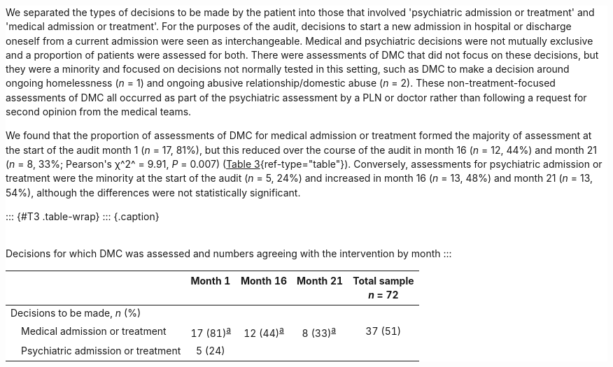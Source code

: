 We separated the types of decisions to be made by the patient into those
that involved 'psychiatric admission or treatment' and 'medical
admission or treatment'. For the purposes of the audit, decisions to
start a new admission in hospital or discharge oneself from a current
admission were seen as interchangeable. Medical and psychiatric
decisions were not mutually exclusive and a proportion of patients were
assessed for both. There were assessments of DMC that did not focus on
these decisions, but they were a minority and focused on decisions not
normally tested in this setting, such as DMC to make a decision around
ongoing homelessness (*n* = 1) and ongoing abusive relationship/domestic
abuse (*n* = 2). These non-treatment-focused assessments of DMC all
occurred as part of the psychiatric assessment by a PLN or doctor rather
than following a request for second opinion from the medical teams.

We found that the proportion of assessments of DMC for medical admission
or treatment formed the majority of assessment at the start of the audit
month 1 (*n* = 17, 81%), but this reduced over the course of the audit
in month 16 (*n* = 12, 44%) and month 21 (*n* = 8, 33%; Pearson\'s χ^2^
= 9.91, *P* = 0.007) ([Table 3](#T3){ref-type="table"}). Conversely,
assessments for psychiatric admission or treatment were the minority at
the start of the audit (*n* = 5, 24%) and increased in month 16 (*n* =
13, 48%) and month 21 (*n* = 13, 54%), although the differences were not
statistically significant.

::: {#T3 .table-wrap}
::: {.caption}
###### 

Decisions for which DMC was assessed and numbers agreeing with the
intervention by month
:::

<table>
<thead>
<tr class="header">
<th style="text-align: left;"></th>
<th style="text-align: left;">Month 1</th>
<th style="text-align: center;">Month 16</th>
<th style="text-align: left;">Month 21</th>
<th style="text-align: center;">Total sample<br />
<em>n</em> = 72</th>
</tr>
</thead>
<tbody>
<tr class="odd">
<td style="text-align: left;">Decisions to be made, <em>n</em> (%)</td>
<td style="text-align: left;"></td>
<td style="text-align: center;"></td>
<td style="text-align: left;"></td>
<td style="text-align: center;"></td>
</tr>
<tr class="even">
<td style="text-align: left;">    Medical admission or treatment</td>
<td style="text-align: left;">17 (81)<sup><a href="#TFN4"
data-ref-type="table-fn">a</a></sup></td>
<td style="text-align: center;">12 (44)<sup><a href="#TFN4"
data-ref-type="table-fn">a</a></sup></td>
<td style="text-align: left;">  8 (33)<sup><a href="#TFN4"
data-ref-type="table-fn">a</a></sup></td>
<td style="text-align: center;">37 (51)</td>
</tr>
<tr class="odd">
<td style="text-align: left;">    Psychiatric admission or
treatment</td>
<td style="text-align: left;">  5 (24)</td>